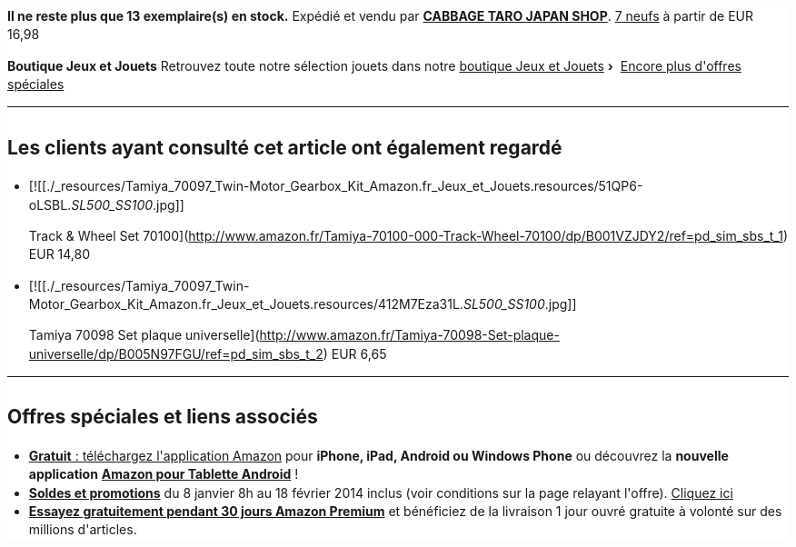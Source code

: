 **Il ne reste plus que 13 exemplaire(s) en stock.**
Expédié et vendu par **[CABBAGE TARO JAPAN SHOP](http://www.amazon.fr/gp/help/seller/at-a-glance.html?ie=UTF8&seller=AUIRAJADVX801)**.
[7 neufs](http://www.amazon.fr/gp/offer-listing/B001Q119AC/ref=dp_olp_new?ie=UTF8&condition=new) à partir de EUR 16,98

**Boutique Jeux et Jouets**
Retrouvez toute notre sélection jouets dans notre [boutique Jeux et Jouets](http://www.amazon.fr/jeux-jouets/b/ref=amb_link_179771887_1?ie=UTF8&node=322086011&pf_rd_m=A1X6FK5RDHNB96&pf_rd_s=hero-quick-promo&pf_rd_r=0V5A6W56E1H4Z25D68H1&pf_rd_t=201&pf_rd_p=467085307&pf_rd_i=B001Q119AC)
**›**  [Encore plus d'offres spéciales](http://www.amazon.fr/Tamiya-70097-Twin-Motor-Gearbox-Kit/dp/B001Q119AC#productPromotions)

* * *

## Les clients ayant consulté cet article ont également regardé

* [![[./_resources/Tamiya_70097_Twin-Motor_Gearbox_Kit_Amazon.fr_Jeux_et_Jouets.resources/51QP6-oLSBL._SL500_SS100_.jpg]]
	
	Track & Wheel Set 70100](http://www.amazon.fr/Tamiya-70100-000-Track-Wheel-70100/dp/B001VZJDY2/ref=pd_sim_sbs_t_1)
	EUR 14,80
	
* [![[./_resources/Tamiya_70097_Twin-Motor_Gearbox_Kit_Amazon.fr_Jeux_et_Jouets.resources/412M7Eza31L._SL500_SS100_.jpg]]
	
	Tamiya 70098 Set plaque universelle](http://www.amazon.fr/Tamiya-70098-Set-plaque-universelle/dp/B005N97FGU/ref=pd_sim_sbs_t_2)
	EUR 6,65
	

* * *

## Offres spéciales et liens associés

* [**Gratuit** : téléchargez l'application Amazon](http://www.amazon.fr/b/ref=amb_link_171564547_1?ie=UTF8&node=541319031&pf_rd_m=A1X6FK5RDHNB96&pf_rd_s=special-offers-4&pf_rd_r=0V5A6W56E1H4Z25D68H1&pf_rd_t=201&pf_rd_p=390222087&pf_rd_i=B001Q119AC) pour **iPhone, iPad, Android ou Windows Phone** ou découvrez la **nouvelle application** [**Amazon pour Tablette Android**](http://www.amazon.fr/gp/feature.html/ref=amb_link_171564547_2?ie=UTF8&docId=1000704433&pf_rd_m=A1X6FK5RDHNB96&pf_rd_s=special-offers-4&pf_rd_r=0V5A6W56E1H4Z25D68H1&pf_rd_t=201&pf_rd_p=390222087&pf_rd_i=B001Q119AC) !
* [**Soldes et promotions**](http://www.amazon.fr/soldes-promotions/b/ref=amb_link_179380867_1?ie=UTF8&node=1629578031&pf_rd_m=A1X6FK5RDHNB96&pf_rd_s=special-offers-5&pf_rd_r=0V5A6W56E1H4Z25D68H1&pf_rd_t=201&pf_rd_p=460665527&pf_rd_i=B001Q119AC) du 8 janvier 8h au 18 février 2014 inclus (voir conditions sur la page relayant l'offre). [Cliquez ici](http://www.amazon.fr/soldes-promotions/b/ref=amb_link_179380867_2?ie=UTF8&node=1629578031&pf_rd_m=A1X6FK5RDHNB96&pf_rd_s=special-offers-5&pf_rd_r=0V5A6W56E1H4Z25D68H1&pf_rd_t=201&pf_rd_p=460665527&pf_rd_i=B001Q119AC)
* [**Essayez gratuitement pendant 30 jours Amazon Premium**](http://www.amazon.fr/gp/prime/ref=amb_link_178249547_1?ie=UTF8&nav_sdd=aps&pf_rd_m=A1X6FK5RDHNB96&pf_rd_m=A1X6FK5RDHNB96&pf_rd_s=special-store-offers-2&pf_rd_s=ilm&pf_rd_r=0V5A6W56E1H4Z25D68H1&pf_rd_r=03ZP1GJHK3NHZYQWBM2F&pf_rd_t=201&pf_rd_t=101&pf_rd_p=445116907&pf_rd_p=441835307&pf_rd_i=B001Q119AC&pf_rd_i=2155235031) et bénéficiez de la livraison 1 jour ouvré gratuite à volonté sur des millions d'articles.
